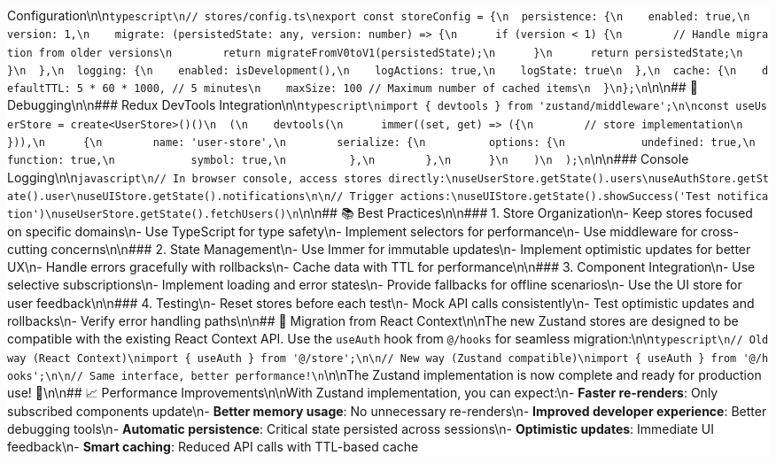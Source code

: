 Configuration\n\n```typescript\n// stores/config.ts\nexport const storeConfig = {\n  persistence: {\n    enabled: true,\n    version: 1,\n    migrate: (persistedState: any, version: number) => {\n      if (version < 1) {\n        // Handle migration from older versions\n        return migrateFromV0toV1(persistedState);\n      }\n      return persistedState;\n    }\n  },\n  logging: {\n    enabled: isDevelopment(),\n    logActions: true,\n    logState: true\n  },\n  cache: {\n    defaultTTL: 5 * 60 * 1000, // 5 minutes\n    maxSize: 100 // Maximum number of cached items\n  }\n};\n```\n\n## 🐛 Debugging\n\n### Redux DevTools Integration\n\n```typescript\nimport { devtools } from 'zustand/middleware';\n\nconst useUserStore = create<UserStore>()()\n  (\n    devtools(\n      immer((set, get) => ({\n        // store implementation\n      })),\n      {\n        name: 'user-store',\n        serialize: {\n          options: {\n            undefined: true,\n            function: true,\n            symbol: true,\n          },\n        },\n      }\n    )\n  );\n```\n\n### Console Logging\n\n```javascript\n// In browser console, access stores directly:\nuseUserStore.getState().users\nuseAuthStore.getState().user\nuseUIStore.getState().notifications\n\n// Trigger actions:\nuseUIStore.getState().showSuccess('Test notification')\nuseUserStore.getState().fetchUsers()\n```\n\n## 📚 Best Practices\n\n### 1. Store Organization\n- Keep stores focused on specific domains\n- Use TypeScript for type safety\n- Implement selectors for performance\n- Use middleware for cross-cutting concerns\n\n### 2. State Management\n- Use Immer for immutable updates\n- Implement optimistic updates for better UX\n- Handle errors gracefully with rollbacks\n- Cache data with TTL for performance\n\n### 3. Component Integration\n- Use selective subscriptions\n- Implement loading and error states\n- Provide fallbacks for offline scenarios\n- Use the UI store for user feedback\n\n### 4. Testing\n- Reset stores before each test\n- Mock API calls consistently\n- Test optimistic updates and rollbacks\n- Verify error handling paths\n\n## 🚀 Migration from React Context\n\nThe new Zustand stores are designed to be compatible with the existing React Context API. Use the `useAuth` hook from `@/hooks` for seamless migration:\n\n```typescript\n// Old way (React Context)\nimport { useAuth } from '@/store';\n\n// New way (Zustand compatible)\nimport { useAuth } from '@/hooks';\n\n// Same interface, better performance!\n```\n\nThe Zustand implementation is now complete and ready for production use! 🎉\n\n## 📈 Performance Improvements\n\nWith Zustand implementation, you can expect:\n- **Faster re-renders**: Only subscribed components update\n- **Better memory usage**: No unnecessary re-renders\n- **Improved developer experience**: Better debugging tools\n- **Automatic persistence**: Critical state persisted across sessions\n- **Optimistic updates**: Immediate UI feedback\n- **Smart caching**: Reduced API calls with TTL-based cache
